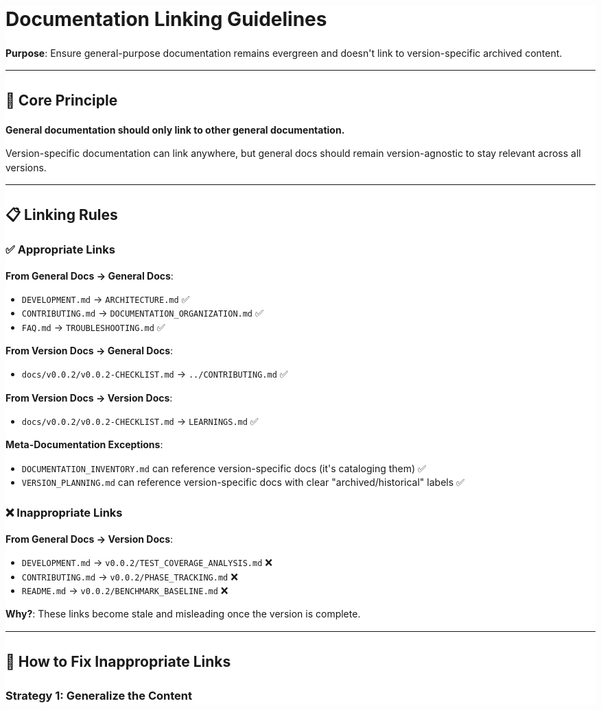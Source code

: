 # Documentation Linking Guidelines

**Purpose**: Ensure general-purpose documentation remains evergreen and doesn't link to version-specific archived content.

---

## 🎯 Core Principle

**General documentation should only link to other general documentation.**

Version-specific documentation can link anywhere, but general docs should remain version-agnostic to stay relevant across all versions.

---

## 📋 Linking Rules

### ✅ Appropriate Links

**From General Docs → General Docs**:

- `DEVELOPMENT.md` → `ARCHITECTURE.md` ✅
- `CONTRIBUTING.md` → `DOCUMENTATION_ORGANIZATION.md` ✅
- `FAQ.md` → `TROUBLESHOOTING.md` ✅

**From Version Docs → General Docs**:

- `docs/v0.0.2/v0.0.2-CHECKLIST.md` → `../CONTRIBUTING.md` ✅

**From Version Docs → Version Docs**:

- `docs/v0.0.2/v0.0.2-CHECKLIST.md` → `LEARNINGS.md` ✅

**Meta-Documentation Exceptions**:

- `DOCUMENTATION_INVENTORY.md` can reference version-specific docs (it's cataloging them) ✅
- `VERSION_PLANNING.md` can reference version-specific docs with clear "archived/historical" labels ✅

### ❌ Inappropriate Links

**From General Docs → Version Docs**:

- `DEVELOPMENT.md` → `v0.0.2/TEST_COVERAGE_ANALYSIS.md` ❌
- `CONTRIBUTING.md` → `v0.0.2/PHASE_TRACKING.md` ❌
- `README.md` → `v0.0.2/BENCHMARK_BASELINE.md` ❌

**Why?**: These links become stale and misleading once the version is complete.

---

## 🔧 How to Fix Inappropriate Links

### Strategy 1: Generalize the Content

